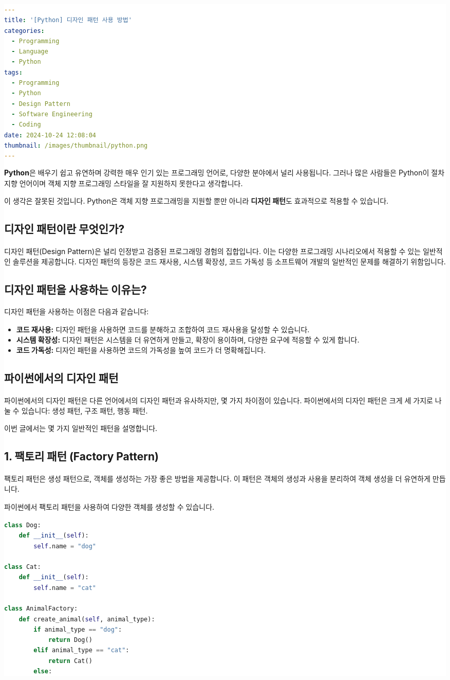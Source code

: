 ```yaml
---
title: '[Python] 디자인 패턴 사용 방법'
categories:
  - Programming
  - Language
  - Python
tags:
  - Programming
  - Python
  - Design Pattern
  - Software Engineering
  - Coding
date: 2024-10-24 12:08:04
thumbnail: /images/thumbnail/python.png
---
```


**Python**은 배우기 쉽고 유연하며 강력한 매우 인기 있는 프로그래밍 언어로, 다양한 분야에서 널리 사용됩니다. 그러나 많은 사람들은 Python이 절차 지향 언어이며 객체 지향 프로그래밍 스타일을 잘 지원하지 못한다고 생각합니다.

이 생각은 잘못된 것입니다. Python은 객체 지향 프로그래밍을 지원할 뿐만 아니라 **디자인 패턴**도 효과적으로 적용할 수 있습니다.

## 디자인 패턴이란 무엇인가?

디자인 패턴(Design Pattern)은 널리 인정받고 검증된 프로그래밍 경험의 집합입니다. 이는 다양한 프로그래밍 시나리오에서 적용할 수 있는 일반적인 솔루션을 제공합니다. 디자인 패턴의 등장은 코드 재사용, 시스템 확장성, 코드 가독성 등 소프트웨어 개발의 일반적인 문제를 해결하기 위함입니다.

## 디자인 패턴을 사용하는 이유는?

디자인 패턴을 사용하는 이점은 다음과 같습니다:

- **코드 재사용:** 디자인 패턴을 사용하면 코드를 분해하고 조합하여 코드 재사용을 달성할 수 있습니다.
- **시스템 확장성:** 디자인 패턴은 시스템을 더 유연하게 만들고, 확장이 용이하며, 다양한 요구에 적응할 수 있게 합니다.
- **코드 가독성:** 디자인 패턴을 사용하면 코드의 가독성을 높여 코드가 더 명확해집니다.

## 파이썬에서의 디자인 패턴

파이썬에서의 디자인 패턴은 다른 언어에서의 디자인 패턴과 유사하지만, 몇 가지 차이점이 있습니다. 파이썬에서의 디자인 패턴은 크게 세 가지로 나눌 수 있습니다: 생성 패턴, 구조 패턴, 행동 패턴.

이번 글에서는 몇 가지 일반적인 패턴을 설명합니다.

## 1. 팩토리 패턴 (Factory Pattern)

팩토리 패턴은 생성 패턴으로, 객체를 생성하는 가장 좋은 방법을 제공합니다. 이 패턴은 객체의 생성과 사용을 분리하여 객체 생성을 더 유연하게 만듭니다.

파이썬에서 팩토리 패턴을 사용하여 다양한 객체를 생성할 수 있습니다.

```python
class Dog:
    def __init__(self):
        self.name = "dog"

class Cat:
    def __init__(self):
        self.name = "cat"

class AnimalFactory:
    def create_animal(self, animal_type):
        if animal_type == "dog":
            return Dog()
        elif animal_type == "cat":
            return Cat()
        else:
```